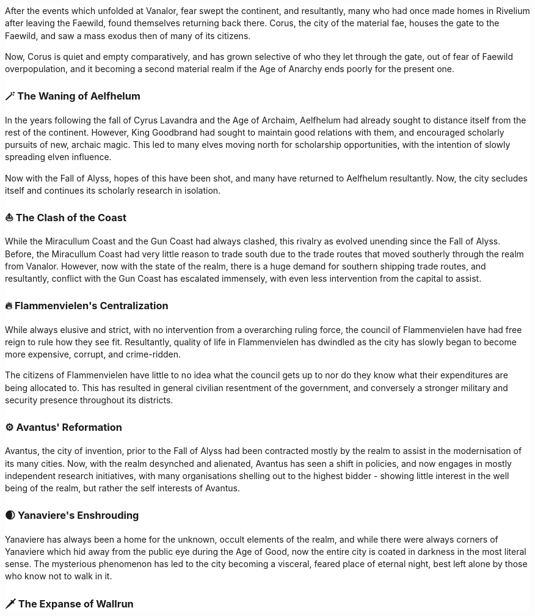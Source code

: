After the events which unfolded at Vanalor, fear swept the continent, and resultantly, many who had once made homes in Rivelium after leaving the Faewild, found themselves returning back there. Corus, the city of the material fae, houses the gate to the Faewild, and saw a mass exodus then of many of its citizens. 

Now, Corus is quiet and empty comparatively, and has grown selective of who they let through the gate, out of fear of Faewild overpopulation, and it becoming a second material realm if the Age of Anarchy ends poorly for the present one.
### 🪄 The Waning of Aelfhelum

In the years following the fall of Cyrus Lavandra and the Age of Archaim, Aelfhelum had already sought to distance itself from the rest of the continent. However, King Goodbrand had sought to maintain good relations with them, and encouraged scholarly pursuits of new, archaic magic. This led to many elves moving north for scholarship opportunities, with the intention of slowly spreading elven influence.

Now with the Fall of Alyss, hopes of this have been shot, and many have returned to Aelfhelum resultantly. Now, the city secludes itself and continues its scholarly research in isolation.
### ⛵ The Clash of the Coast

While the Miracullum Coast and the Gun Coast had always clashed, this rivalry as evolved unending since the Fall of Alyss. Before, the Miracullum Coast had very little reason to trade south due to the trade routes that moved southerly through the realm from Vanalor. However, now with the state of the realm, there is a huge demand for southern shipping trade routes, and resultantly, conflict with the Gun Coast has escalated immensely, with even less intervention from the capital to assist. 
### 🔥 Flammenvielen's Centralization

While always elusive and strict, with no intervention from a overarching ruling force, the council of Flammenvielen have had free reign to rule how they see fit. Resultantly, quality of life in Flammenvielen has dwindled as the city has slowly began to become more expensive, corrupt, and crime-ridden. 

The citizens of Flammenvielen have little to no idea what the council gets up to nor do they know what their expenditures are being allocated to. This has resulted in general civilian resentment of the government, and conversely a stronger military and security presence throughout its districts.
### ⚙️ Avantus' Reformation

Avantus, the city of invention, prior to the Fall of Alyss had been contracted mostly by the realm to assist in the modernisation of its many cities. Now, with the realm desynched and alienated, Avantus has seen a shift in policies, and now engages in mostly independent research initiatives, with many organisations shelling out to the highest bidder - showing little interest in the well being of the realm, but rather the self interests of Avantus.
### 🌒 Yanaviere's Enshrouding

Yanaviere has always been a home for the unknown, occult elements of the realm, and while there were always corners of Yanaviere which hid away from the public eye during the Age of Good, now the entire city is coated in darkness in the most literal sense. The mysterious phenomenon has led to the city becoming a visceral, feared place of eternal night, best left alone by those who know not to walk in it.
### 🗡️ The Expanse of Wallrun
